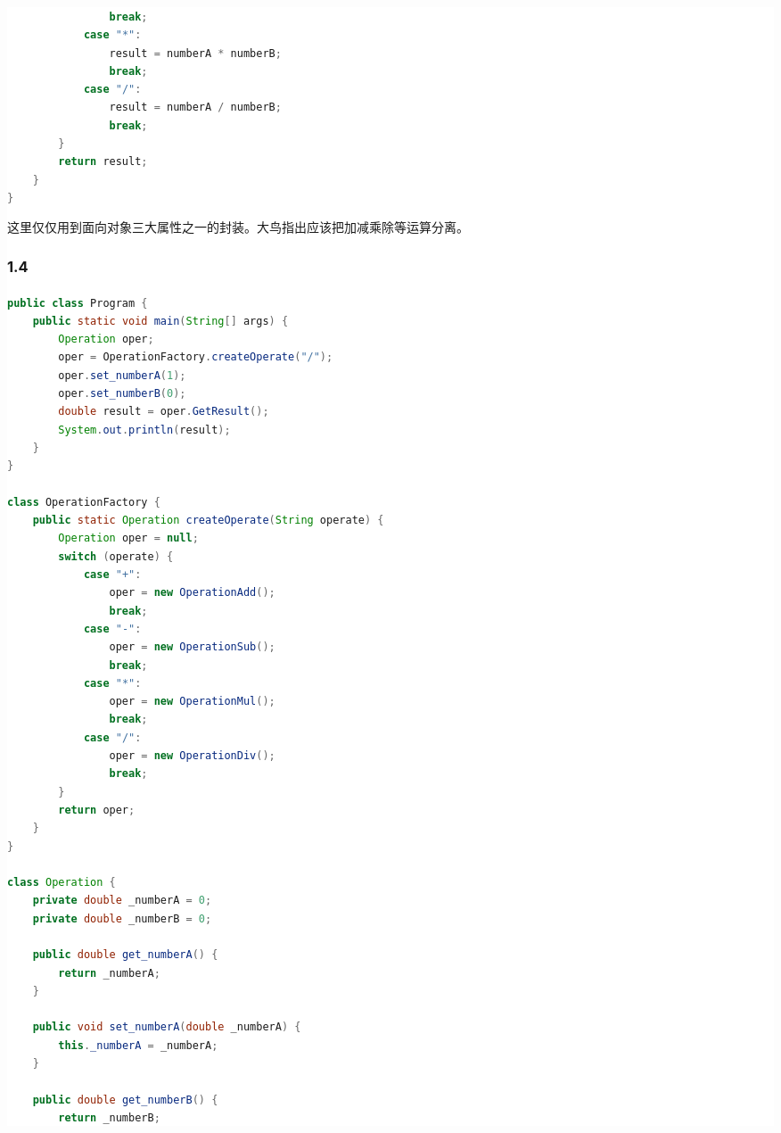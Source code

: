 ```java
                break;
            case "*":
                result = numberA * numberB;
                break;
            case "/":
                result = numberA / numberB;
                break;
        }
        return result;
    }
}
```

这里仅仅用到面向对象三大属性之一的封装。大鸟指出应该把加减乘除等运算分离。

### 1.4
```java
public class Program {
    public static void main(String[] args) {
        Operation oper;
        oper = OperationFactory.createOperate("/");
        oper.set_numberA(1);
        oper.set_numberB(0);
        double result = oper.GetResult();
        System.out.println(result);
    }
}

class OperationFactory {
    public static Operation createOperate(String operate) {
        Operation oper = null;
        switch (operate) {
            case "+":
                oper = new OperationAdd();
                break;
            case "-":
                oper = new OperationSub();
                break;
            case "*":
                oper = new OperationMul();
                break;
            case "/":
                oper = new OperationDiv();
                break;
        }
        return oper;
    }
}

class Operation {
    private double _numberA = 0;
    private double _numberB = 0;

    public double get_numberA() {
        return _numberA;
    }

    public void set_numberA(double _numberA) {
        this._numberA = _numberA;
    }

    public double get_numberB() {
        return _numberB;
```